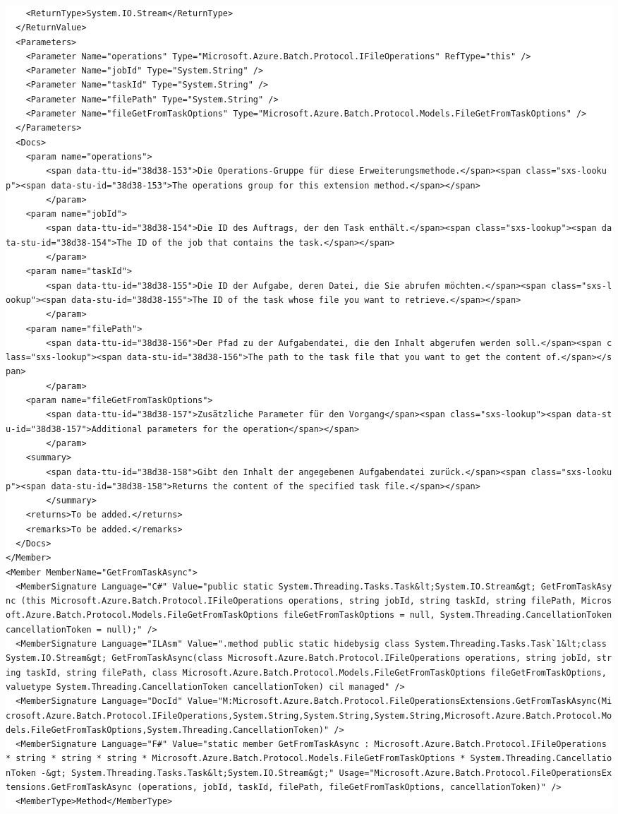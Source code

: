         <ReturnType>System.IO.Stream</ReturnType>
      </ReturnValue>
      <Parameters>
        <Parameter Name="operations" Type="Microsoft.Azure.Batch.Protocol.IFileOperations" RefType="this" />
        <Parameter Name="jobId" Type="System.String" />
        <Parameter Name="taskId" Type="System.String" />
        <Parameter Name="filePath" Type="System.String" />
        <Parameter Name="fileGetFromTaskOptions" Type="Microsoft.Azure.Batch.Protocol.Models.FileGetFromTaskOptions" />
      </Parameters>
      <Docs>
        <param name="operations">
            <span data-ttu-id="38d38-153">Die Operations-Gruppe für diese Erweiterungsmethode.</span><span class="sxs-lookup"><span data-stu-id="38d38-153">The operations group for this extension method.</span></span>
            </param>
        <param name="jobId">
            <span data-ttu-id="38d38-154">Die ID des Auftrags, der den Task enthält.</span><span class="sxs-lookup"><span data-stu-id="38d38-154">The ID of the job that contains the task.</span></span>
            </param>
        <param name="taskId">
            <span data-ttu-id="38d38-155">Die ID der Aufgabe, deren Datei, die Sie abrufen möchten.</span><span class="sxs-lookup"><span data-stu-id="38d38-155">The ID of the task whose file you want to retrieve.</span></span>
            </param>
        <param name="filePath">
            <span data-ttu-id="38d38-156">Der Pfad zu der Aufgabendatei, die den Inhalt abgerufen werden soll.</span><span class="sxs-lookup"><span data-stu-id="38d38-156">The path to the task file that you want to get the content of.</span></span>
            </param>
        <param name="fileGetFromTaskOptions">
            <span data-ttu-id="38d38-157">Zusätzliche Parameter für den Vorgang</span><span class="sxs-lookup"><span data-stu-id="38d38-157">Additional parameters for the operation</span></span>
            </param>
        <summary>
            <span data-ttu-id="38d38-158">Gibt den Inhalt der angegebenen Aufgabendatei zurück.</span><span class="sxs-lookup"><span data-stu-id="38d38-158">Returns the content of the specified task file.</span></span>
            </summary>
        <returns>To be added.</returns>
        <remarks>To be added.</remarks>
      </Docs>
    </Member>
    <Member MemberName="GetFromTaskAsync">
      <MemberSignature Language="C#" Value="public static System.Threading.Tasks.Task&lt;System.IO.Stream&gt; GetFromTaskAsync (this Microsoft.Azure.Batch.Protocol.IFileOperations operations, string jobId, string taskId, string filePath, Microsoft.Azure.Batch.Protocol.Models.FileGetFromTaskOptions fileGetFromTaskOptions = null, System.Threading.CancellationToken cancellationToken = null);" />
      <MemberSignature Language="ILAsm" Value=".method public static hidebysig class System.Threading.Tasks.Task`1&lt;class System.IO.Stream&gt; GetFromTaskAsync(class Microsoft.Azure.Batch.Protocol.IFileOperations operations, string jobId, string taskId, string filePath, class Microsoft.Azure.Batch.Protocol.Models.FileGetFromTaskOptions fileGetFromTaskOptions, valuetype System.Threading.CancellationToken cancellationToken) cil managed" />
      <MemberSignature Language="DocId" Value="M:Microsoft.Azure.Batch.Protocol.FileOperationsExtensions.GetFromTaskAsync(Microsoft.Azure.Batch.Protocol.IFileOperations,System.String,System.String,System.String,Microsoft.Azure.Batch.Protocol.Models.FileGetFromTaskOptions,System.Threading.CancellationToken)" />
      <MemberSignature Language="F#" Value="static member GetFromTaskAsync : Microsoft.Azure.Batch.Protocol.IFileOperations * string * string * string * Microsoft.Azure.Batch.Protocol.Models.FileGetFromTaskOptions * System.Threading.CancellationToken -&gt; System.Threading.Tasks.Task&lt;System.IO.Stream&gt;" Usage="Microsoft.Azure.Batch.Protocol.FileOperationsExtensions.GetFromTaskAsync (operations, jobId, taskId, filePath, fileGetFromTaskOptions, cancellationToken)" />
      <MemberType>Method</MemberType>